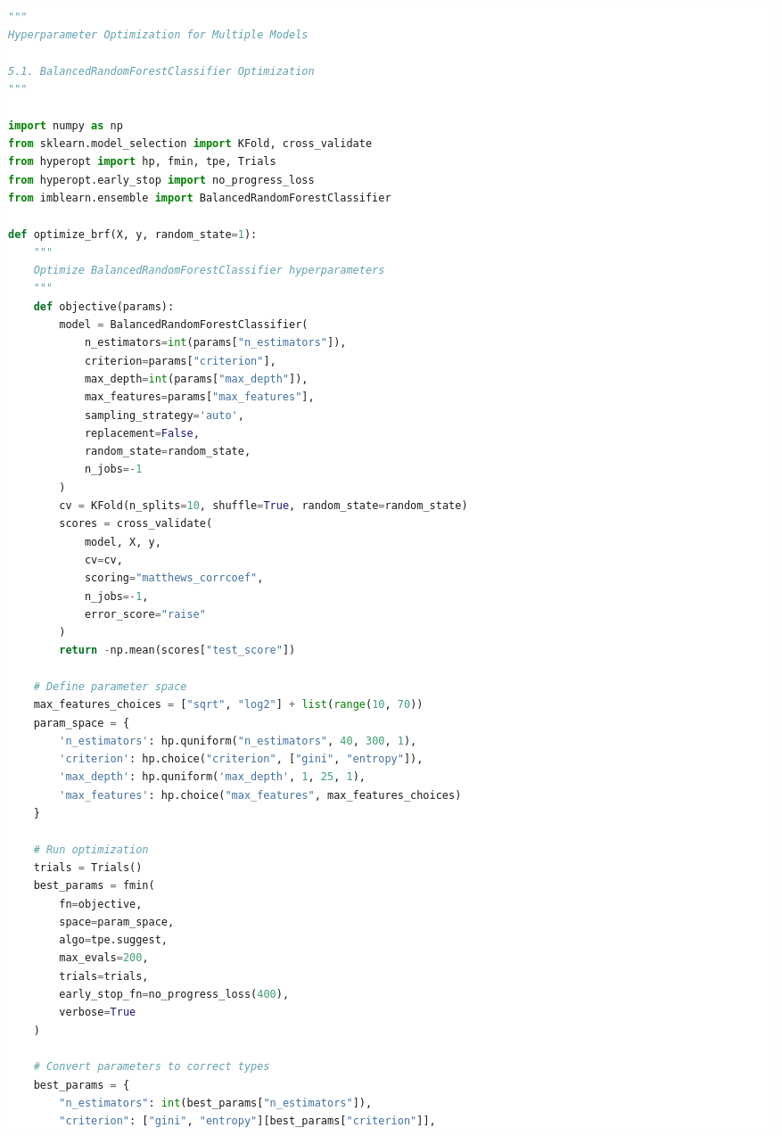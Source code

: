 
```python
"""
Hyperparameter Optimization for Multiple Models

5.1. BalancedRandomForestClassifier Optimization
"""

import numpy as np
from sklearn.model_selection import KFold, cross_validate
from hyperopt import hp, fmin, tpe, Trials
from hyperopt.early_stop import no_progress_loss
from imblearn.ensemble import BalancedRandomForestClassifier

def optimize_brf(X, y, random_state=1):
    """
    Optimize BalancedRandomForestClassifier hyperparameters
    """
    def objective(params):
        model = BalancedRandomForestClassifier(
            n_estimators=int(params["n_estimators"]),
            criterion=params["criterion"],
            max_depth=int(params["max_depth"]),
            max_features=params["max_features"],
            sampling_strategy='auto',
            replacement=False,
            random_state=random_state,
            n_jobs=-1
        )
        cv = KFold(n_splits=10, shuffle=True, random_state=random_state)
        scores = cross_validate(
            model, X, y,
            cv=cv,
            scoring="matthews_corrcoef",
            n_jobs=-1,
            error_score="raise"
        )
        return -np.mean(scores["test_score"])

    # Define parameter space
    max_features_choices = ["sqrt", "log2"] + list(range(10, 70))
    param_space = {
        'n_estimators': hp.quniform("n_estimators", 40, 300, 1),
        'criterion': hp.choice("criterion", ["gini", "entropy"]),
        'max_depth': hp.quniform('max_depth', 1, 25, 1),
        'max_features': hp.choice("max_features", max_features_choices)
    }
    
    # Run optimization
    trials = Trials()
    best_params = fmin(
        fn=objective,
        space=param_space,
        algo=tpe.suggest,
        max_evals=200,
        trials=trials,
        early_stop_fn=no_progress_loss(400),
        verbose=True
    )
    
    # Convert parameters to correct types
    best_params = {
        "n_estimators": int(best_params["n_estimators"]),
        "criterion": ["gini", "entropy"][best_params["criterion"]],
```